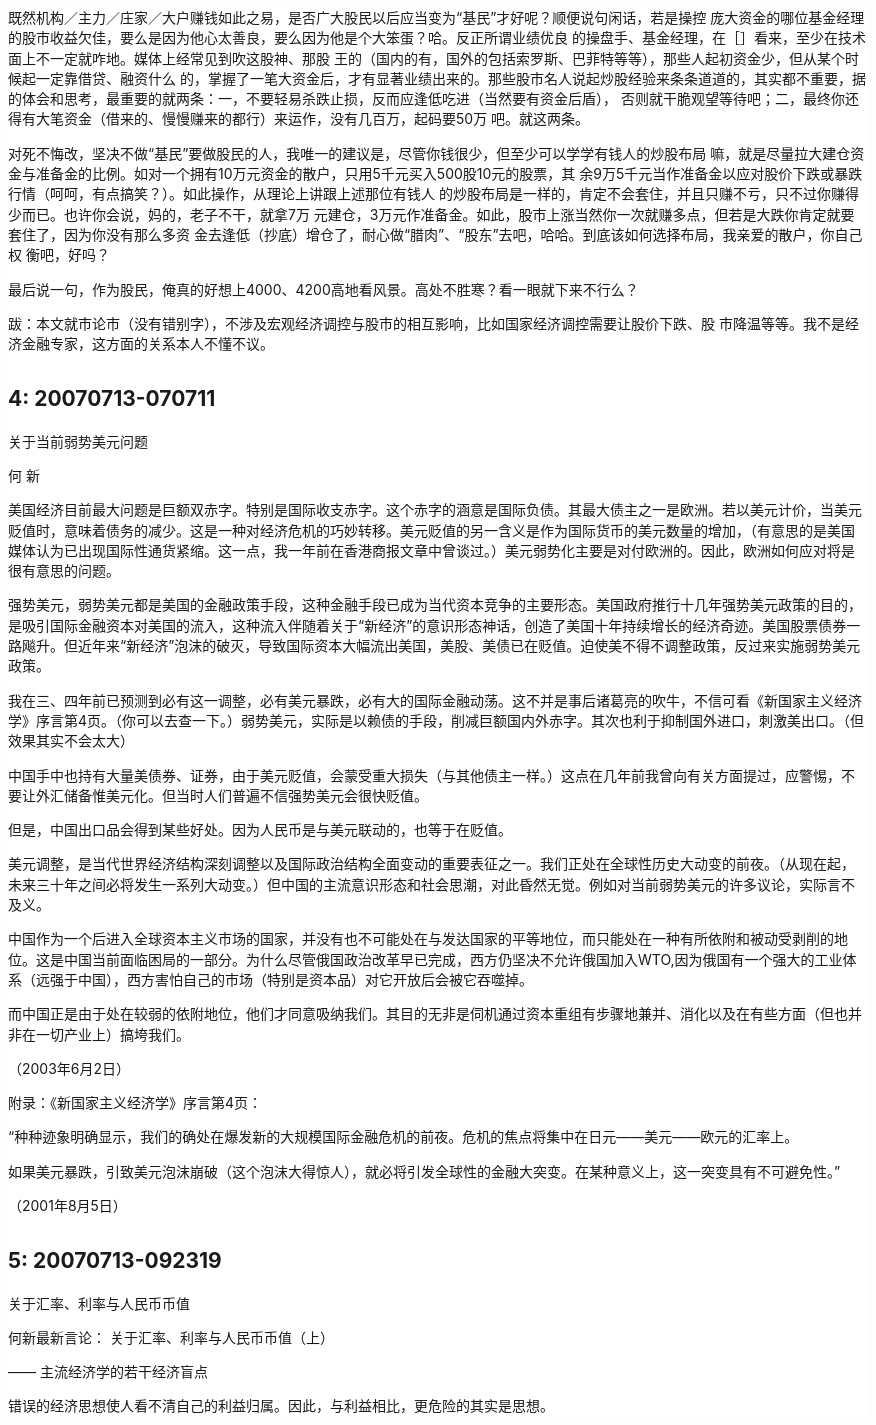 既然机构／主力／庄家／大户赚钱如此之易，是否广大股民以后应当变为“基民”才好呢？顺便说句闲话，若是操控 庞大资金的哪位基金经理的股市收益欠佳，要么是因为他心太善良，要么因为他是个大笨蛋？哈。反正所谓业绩优良 的操盘手、基金经理，在［］看来，至少在技术面上不一定就咋地。媒体上经常见到吹这股神、那股 王的（国内的有，国外的包括索罗斯、巴菲特等等），那些人起初资金少，但从某个时候起一定靠借贷、融资什么 的，掌握了一笔大资金后，才有显著业绩出来的。那些股市名人说起炒股经验来条条道道的，其实都不重要，据 的体会和思考，最重要的就两条：一，不要轻易杀跌止损，反而应逢低吃进（当然要有资金后盾）， 否则就干脆观望等待吧；二，最终你还得有大笔资金（借来的、慢慢赚来的都行）来运作，没有几百万，起码要50万 吧。就这两条。

对死不悔改，坚决不做“基民”要做股民的人，我唯一的建议是，尽管你钱很少，但至少可以学学有钱人的炒股布局 嘛，就是尽量拉大建仓资金与准备金的比例。如对一个拥有10万元资金的散户，只用5千元买入500股10元的股票，其 余9万5千元当作准备金以应对股价下跌或暴跌行情（呵呵，有点搞笑？）。如此操作，从理论上讲跟上述那位有钱人 的炒股布局是一样的，肯定不会套住，并且只赚不亏，只不过你赚得少而已。也许你会说，妈的，老子不干，就拿7万 元建仓，3万元作准备金。如此，股市上涨当然你一次就赚多点，但若是大跌你肯定就要套住了，因为你没有那么多资 金去逢低（抄底）增仓了，耐心做“腊肉”、“股东”去吧，哈哈。到底该如何选择布局，我亲爱的散户，你自己权 衡吧，好吗？

最后说一句，作为股民，俺真的好想上4000、4200高地看风景。高处不胜寒？看一眼就下来不行么？

跋：本文就市论市（没有错别字），不涉及宏观经济调控与股市的相互影响，比如国家经济调控需要让股价下跌、股 市降温等等。我不是经济金融专家，这方面的关系本人不懂不议。

## 4: 20070713-070711

关于当前弱势美元问题

何 新

美国经济目前最大问题是巨额双赤字。特别是国际收支赤字。这个赤字的涵意是国际负债。其最大债主之一是欧洲。若以美元计价，当美元贬值时，意味着债务的减少。这是一种对经济危机的巧妙转移。美元贬值的另一含义是作为国际货币的美元数量的增加，（有意思的是美国媒体认为已出现国际性通货紧缩。这一点，我一年前在香港商报文章中曾谈过。）美元弱势化主要是对付欧洲的。因此，欧洲如何应对将是很有意思的问题。

强势美元，弱势美元都是美国的金融政策手段，这种金融手段已成为当代资本竞争的主要形态。美国政府推行十几年强势美元政策的目的，是吸引国际金融资本对美国的流入，这种流入伴随着关于“新经济”的意识形态神话，创造了美国十年持续增长的经济奇迹。美国股票债券一路飚升。但近年来“新经济”泡沫的破灭，导致国际资本大幅流出美国，美股、美债已在贬值。迫使美不得不调整政策，反过来实施弱势美元政策。

我在三、四年前已预测到必有这一调整，必有美元暴跌，必有大的国际金融动荡。这不并是事后诸葛亮的吹牛，不信可看《新国家主义经济学》序言第4页。（你可以去查一下。）弱势美元，实际是以赖债的手段，削减巨额国内外赤字。其次也利于抑制国外进口，刺激美出口。（但效果其实不会太大）

中国手中也持有大量美债券、证券，由于美元贬值，会蒙受重大损失（与其他债主一样。）这点在几年前我曾向有关方面提过，应警惕，不要让外汇储备惟美元化。但当时人们普遍不信强势美元会很快贬值。

但是，中国出口品会得到某些好处。因为人民币是与美元联动的，也等于在贬值。

美元调整，是当代世界经济结构深刻调整以及国际政治结构全面变动的重要表征之一。我们正处在全球性历史大动变的前夜。（从现在起，未来三十年之间必将发生一系列大动变。）但中国的主流意识形态和社会思潮，对此昏然无觉。例如对当前弱势美元的许多议论，实际言不及义。

中国作为一个后进入全球资本主义市场的国家，并没有也不可能处在与发达国家的平等地位，而只能处在一种有所依附和被动受剥削的地位。这是中国当前面临困局的一部分。为什么尽管俄国政治改革早已完成，西方仍坚决不允许俄国加入WTO,因为俄国有一个强大的工业体系（远强于中国），西方害怕自己的市场（特别是资本品）对它开放后会被它吞噬掉。

而中国正是由于处在较弱的依附地位，他们才同意吸纳我们。其目的无非是伺机通过资本重组有步骤地兼并、消化以及在有些方面（但也并非在一切产业上）搞垮我们。

（2003年6月2日）

附录：《新国家主义经济学》序言第4页：

“种种迹象明确显示，我们的确处在爆发新的大规模国际金融危机的前夜。危机的焦点将集中在日元――美元――欧元的汇率上。

如果美元暴跌，引致美元泡沫崩破（这个泡沫大得惊人），就必将引发全球性的金融大突变。在某种意义上，这一突变具有不可避免性。”

（2001年8月5日）

## 5: 20070713-092319

关于汇率、利率与人民币币值

何新最新言论： 关于汇率、利率与人民币币值（上）

―― 主流经济学的若干经济盲点 

错误的经济思想使人看不清自己的利益归属。因此，与利益相比，更危险的其实是思想。 
